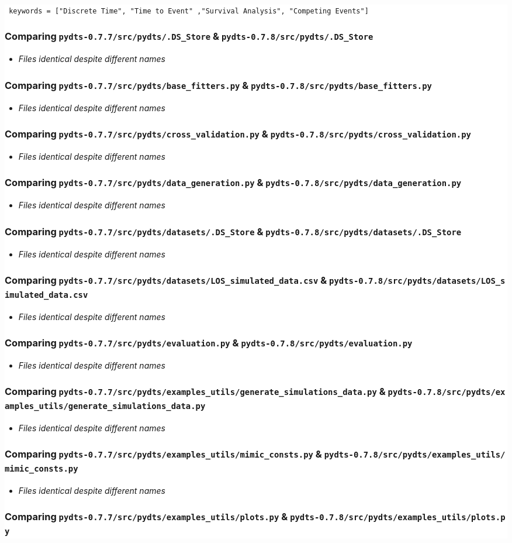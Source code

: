 ```diff
 keywords = ["Discrete Time", "Time to Event" ,"Survival Analysis", "Competing Events"]
```

### Comparing `pydts-0.7.7/src/pydts/.DS_Store` & `pydts-0.7.8/src/pydts/.DS_Store`

 * *Files identical despite different names*

### Comparing `pydts-0.7.7/src/pydts/base_fitters.py` & `pydts-0.7.8/src/pydts/base_fitters.py`

 * *Files identical despite different names*

### Comparing `pydts-0.7.7/src/pydts/cross_validation.py` & `pydts-0.7.8/src/pydts/cross_validation.py`

 * *Files identical despite different names*

### Comparing `pydts-0.7.7/src/pydts/data_generation.py` & `pydts-0.7.8/src/pydts/data_generation.py`

 * *Files identical despite different names*

### Comparing `pydts-0.7.7/src/pydts/datasets/.DS_Store` & `pydts-0.7.8/src/pydts/datasets/.DS_Store`

 * *Files identical despite different names*

### Comparing `pydts-0.7.7/src/pydts/datasets/LOS_simulated_data.csv` & `pydts-0.7.8/src/pydts/datasets/LOS_simulated_data.csv`

 * *Files identical despite different names*

### Comparing `pydts-0.7.7/src/pydts/evaluation.py` & `pydts-0.7.8/src/pydts/evaluation.py`

 * *Files identical despite different names*

### Comparing `pydts-0.7.7/src/pydts/examples_utils/generate_simulations_data.py` & `pydts-0.7.8/src/pydts/examples_utils/generate_simulations_data.py`

 * *Files identical despite different names*

### Comparing `pydts-0.7.7/src/pydts/examples_utils/mimic_consts.py` & `pydts-0.7.8/src/pydts/examples_utils/mimic_consts.py`

 * *Files identical despite different names*

### Comparing `pydts-0.7.7/src/pydts/examples_utils/plots.py` & `pydts-0.7.8/src/pydts/examples_utils/plots.py`
